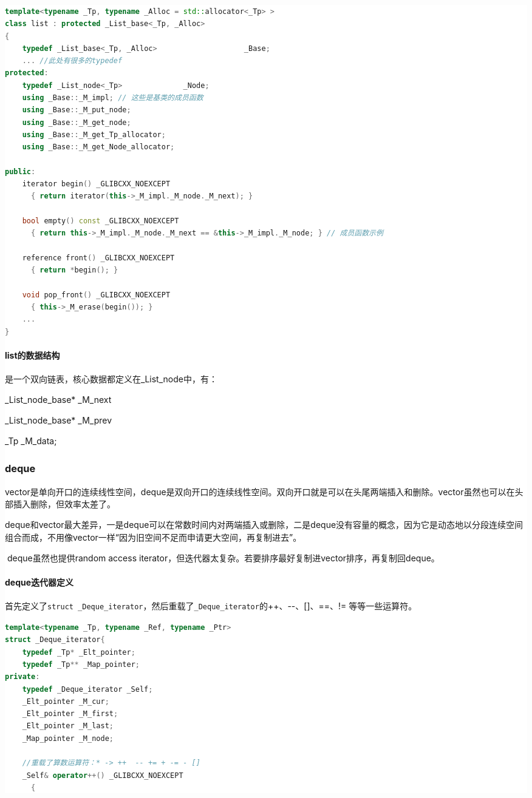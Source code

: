 ```c++
template<typename _Tp, typename _Alloc = std::allocator<_Tp> >
class list : protected _List_base<_Tp, _Alloc>
{
	typedef _List_base<_Tp, _Alloc>                    _Base;
	... //此处有很多的typedef
protected:
	typedef _List_node<_Tp>				 _Node;
	using _Base::_M_impl; // 这些是基类的成员函数
    using _Base::_M_put_node;
    using _Base::_M_get_node;
    using _Base::_M_get_Tp_allocator;
    using _Base::_M_get_Node_allocator;
    
public:
    iterator begin() _GLIBCXX_NOEXCEPT
      { return iterator(this->_M_impl._M_node._M_next); }
    
    bool empty() const _GLIBCXX_NOEXCEPT
      { return this->_M_impl._M_node._M_next == &this->_M_impl._M_node; } // 成员函数示例
	
    reference front() _GLIBCXX_NOEXCEPT
      { return *begin(); }
    
    void pop_front() _GLIBCXX_NOEXCEPT
      { this->_M_erase(begin()); }
    ...
}
```

#### list的数据结构

是一个双向链表，核心数据都定义在_List_node中，有：

\_List_node_base* _M_next

_List_node_base* \_M_prev

_Tp _M_data;

### deque

​    vector是单向开口的连续线性空间，deque是双向开口的连续线性空间。双向开口就是可以在头尾两端插入和删除。vector虽然也可以在头部插入删除，但效率太差了。

​    deque和vector最大差异，一是deque可以在常数时间内对两端插入或删除，二是deque没有容量的概念，因为它是动态地以分段连续空间组合而成，不用像vector一样“因为旧空间不足而申请更大空间，再复制进去”。

​     deque虽然也提供random access iterator，但迭代器太复杂。若要排序最好复制进vector排序，再复制回deque。

#### deque迭代器定义

首先定义了`struct _Deque_iterator`，然后重载了`_Deque_iterator`的++、--、[]、==、!= 等等一些运算符。

```c++
template<typename _Tp, typename _Ref, typename _Ptr>
struct _Deque_iterator{
    typedef _Tp* _Elt_pointer;
    typedef _Tp** _Map_pointer;
private:
    typedef _Deque_iterator _Self;
    _Elt_pointer _M_cur;
    _Elt_pointer _M_first;
    _Elt_pointer _M_last;
    _Map_pointer _M_node;
    
    //重载了算数运算符：* -> ++  -- += + -= - []
    _Self& operator++() _GLIBCXX_NOEXCEPT
      {
```